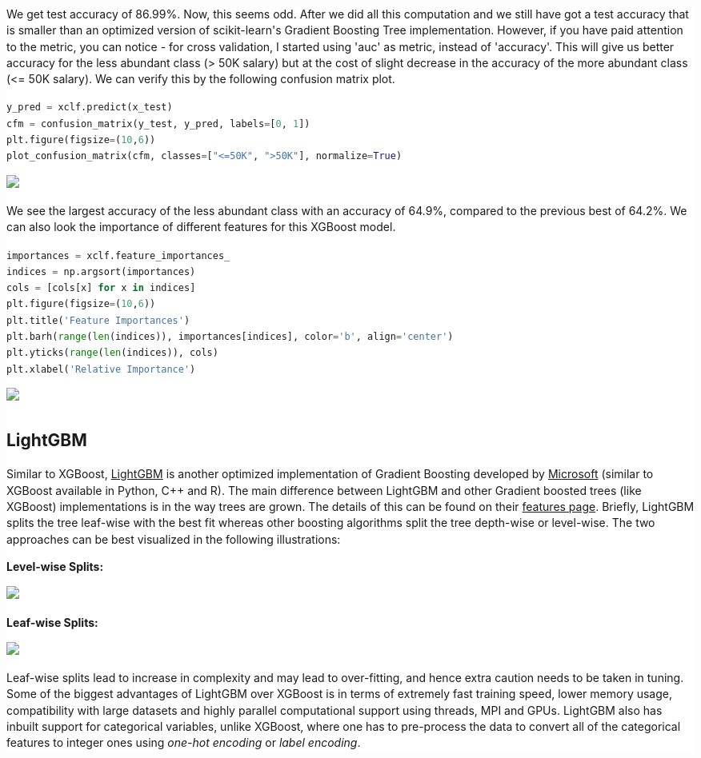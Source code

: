 We get test accuracy of 86.99%. Now, this seems odd. After we did all this computation and we still
have got a test accuracy that is smaller than an optimized version of scikit-learn's Gradient
Boosting Tree implementation. However, if you have paid attention to the metric, you can notice -
for cross validation, I started using 'auc' as metric, instead of 'accuracy'. This will give us
better accuracy for the less abundant class (> 50K salary) but at the cost of slight decrease in
the accuracy of the more abundant class (<= 50K salary). We can verify this by the following
confusion matrix plot.

```python
y_pred = xclf.predict(x_test)
cfm = confusion_matrix(y_test, y_pred, labels=[0, 1])
plt.figure(figsize=(10,6))
plot_confusion_matrix(cfm, classes=["<=50K", ">50K"], normalize=True)
```

![](https://res.cloudinary.com/sadanandsingh/image/upload/v1567365776/boosting/img2.png)

We see the largest accuracy of the less abundant class with an accuracy of 64.9%, compared to the
previous best of 64.2%. We can also look the importance of different features for this XGBoost
model.

```python
importances = xclf.feature_importances_
indices = np.argsort(importances)
cols = [cols[x] for x in indices]
plt.figure(figsize=(10,6))
plt.title('Feature Importances')
plt.barh(range(len(indices)), importances[indices], color='b', align='center')
plt.yticks(range(len(indices)), cols)
plt.xlabel('Relative Importance')
```

![](https://res.cloudinary.com/sadanandsingh/image/upload/v1567365777/boosting/img3.png)

## LightGBM

Similar to XGBoost, [LightGBM](https://lightgbm.readthedocs.io/en/latest/) is another optimized
implementation of Gradient Boosting developed by
[Microsoft](https://www.microsoft.com/en-us/defaultd.aspx) (similar to XGBoost available in Python,
C++ and R). The main difference between LightGBM and other Gradient boosted trees (like XGBoost)
implementations is in the way trees are grown. The details of this can be found on their
[features page](https://github.com/Microsoft/LightGBM/wiki/Features). Briefly, LightGBM splits the
tree leaf-wise with the best fit whereas other boosting algorithms split the tree depth-wise or
level-wise. The two approaches can be best visualized in the following illustrations:

**Level-wise Splits:**

![](https://res.cloudinary.com/sadanandsingh/image/upload/v1596309790/boosting/level_wise.png)

**Leaf-wise Splits:**

![](https://res.cloudinary.com/sadanandsingh/image/upload/v1596309790/boosting/leaf_wise.png)

Leaf-wise splits lead to increase in complexity and may lead to over-fitting, and hence extra
caution needs to be taken in tuning. Some of the biggest advantages of LightGBM over XGBoost is in
terms of extremely fast training speed, lower memory usage, compatibility with large datasets and
highly parallel computational support using threads, MPI and GPUs. LightGBM also has inbuilt
support for categorical variables, unlike XGBoost, where one has to pre-process the data to convert
all of the categorical features to integer ones using _one-hot encoding_ or _label encoding_.

